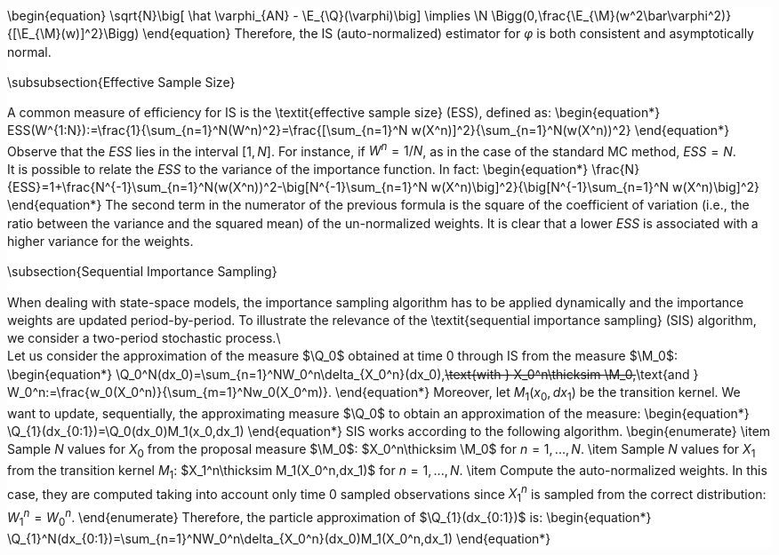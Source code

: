 \begin{equation}
   \sqrt{N}\big[  \hat \varphi_{AN} - \E_{\Q}(\varphi)\big] \implies \N \Bigg(0,\frac{\E_{\M}(w^2\bar\varphi^2)}{[\E_{\M}(w)]^2}\Bigg)
\end{equation}
Therefore, the IS (auto-normalized) estimator for $\varphi$ is both consistent and asymptotically normal.

\subsubsection{Effective Sample Size}

A common measure of efficiency for IS is the \textit{effective sample size} (ESS), defined as:
\begin{equation*}
    ESS(W^{1:N}):=\frac{1}{\sum_{n=1}^N(W^n)^2}=\frac{[\sum_{n=1}^N w(X^n)]^2}{\sum_{n=1}^N(w(X^n))^2}
\end{equation*}
Observe that the $ESS$ lies in the interval $[1,N]$. For instance, if $W^n=1/N$, as in the case of the standard MC method, $ESS=N$.\
It is possible to relate the $ESS$ to the variance of the importance function.  In fact:
\begin{equation*}
    \frac{N}{ESS}=1+\frac{N^{-1}\sum_{n=1}^N(w(X^n))^2-\big[N^{-1}\sum_{n=1}^N w(X^n)\big]^2}{\big[N^{-1}\sum_{n=1}^N w(X^n)\big]^2}
\end{equation*}
The second term in the numerator of the previous formula is the square of the coefficient of variation (i.e., the ratio between the variance and the squared mean) of the un-normalized weights. It is clear that a lower $ESS$ is associated with a higher variance for the weights.


\subsection{Sequential Importance Sampling}

When dealing with state-space models, the importance sampling algorithm has to be applied dynamically and the importance weights are updated period-by-period. To illustrate the relevance of the \textit{sequential importance sampling} (SIS) algorithm, we consider a two-period stochastic process.\ \
Let us consider the approximation of the measure $\Q_0$ obtained at time 0 through IS from the measure $\M_0$:
\begin{equation*}
    \Q_0^N(dx_0)=\sum_{n=1}^NW_0^n\delta_{X_0^n}(dx_0),~~\text{with } X_0^n\thicksim \M_0,~~\text{and }  W_0^n:=\frac{w_0(X_0^n)}{\sum_{m=1}^Nw_0(X_0^m)}.
\end{equation*}
Moreover, let $M_1(x_0,dx_1)$ be the transition kernel. We want to update, sequentially, the approximating measure $\Q_0$ to obtain an approximation of the measure:
\begin{equation*}
    \Q_{1}(dx_{0:1})=\Q_0(dx_0)M_1(x_0,dx_1)
\end{equation*}
SIS works according to the following algorithm.
\begin{enumerate}
    \item Sample $N$ values for $X_0$ from the proposal measure $\M_0$: $X_0^n\thicksim \M_0$ for $n=1,...,N$.
    \item Sample $N$ values for $X_1$ from the transition kernel $M_1$: $X_1^n\thicksim M_1(X_0^n,dx_1)$ for $n=1,...,N$.
    \item Compute the auto-normalized weights. In this case, they are computed taking into account only time 0 sampled observations since $X_1^n$ is sampled from the correct distribution: $W_1^n=W_0^n$.
\end{enumerate}
Therefore, the particle approximation of $\Q_{1}(dx_{0:1})$ is:
\begin{equation*}
      \Q_{1}^N(dx_{0:1})=\sum_{n=1}^NW_0^n\delta_{X_0^n}(dx_0)M_1(X_0^n,dx_1)
\end{equation*}
